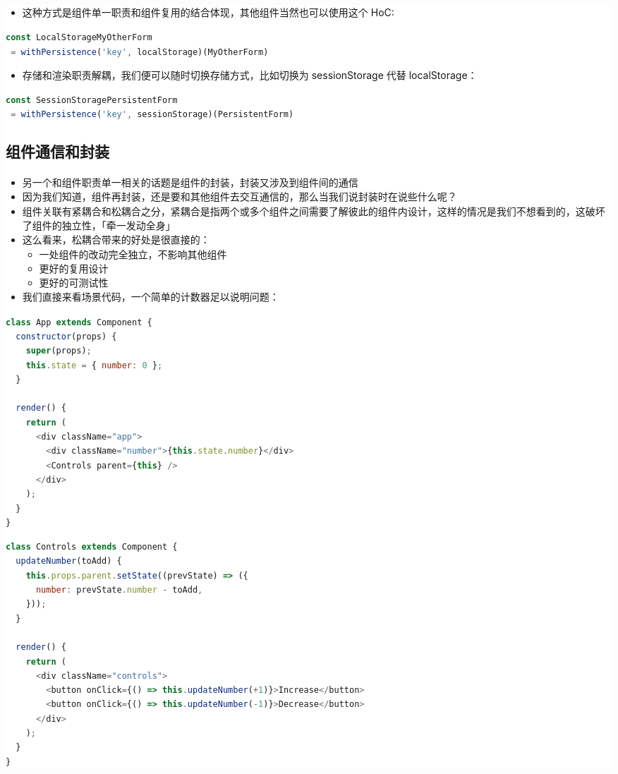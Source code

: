 - 这种方式是组件单一职责和组件复用的结合体现，其他组件当然也可以使用这个 HoC:

```javascript
const LocalStorageMyOtherForm  
 = withPersistence('key', localStorage)(MyOtherForm)
```

- 存储和渲染职责解耦，我们便可以随时切换存储方式，比如切换为 sessionStorage 代替 localStorage：

```javascript
const SessionStoragePersistentForm  
 = withPersistence('key', sessionStorage)(PersistentForm)
```

## 组件通信和封装

- 另一个和组件职责单一相关的话题是组件的封装，封装又涉及到组件间的通信
- 因为我们知道，组件再封装，还是要和其他组件去交互通信的，那么当我们说封装时在说些什么呢？
- 组件关联有紧耦合和松耦合之分，紧耦合是指两个或多个组件之间需要了解彼此的组件内设计，这样的情况是我们不想看到的，这破坏了组件的独立性，「牵一发动全身」
- 这么看来，松耦合带来的好处是很直接的：
    - 一处组件的改动完全独立，不影响其他组件
    - 更好的复用设计
    - 更好的可测试性
- 我们直接来看场景代码，一个简单的计数器足以说明问题：

```javascript
class App extends Component {
  constructor(props) {
    super(props);
    this.state = { number: 0 };
  }

  render() {
    return (
      <div className="app">
        <div className="number">{this.state.number}</div>
        <Controls parent={this} />
      </div>
    );
  }
}
```

```javascript
class Controls extends Component {
  updateNumber(toAdd) {
    this.props.parent.setState((prevState) => ({
      number: prevState.number - toAdd,
    }));
  }

  render() {
    return (
      <div className="controls">
        <button onClick={() => this.updateNumber(+1)}>Increase</button>
        <button onClick={() => this.updateNumber(-1)}>Decrease</button>
      </div>
    );
  }
}
```
